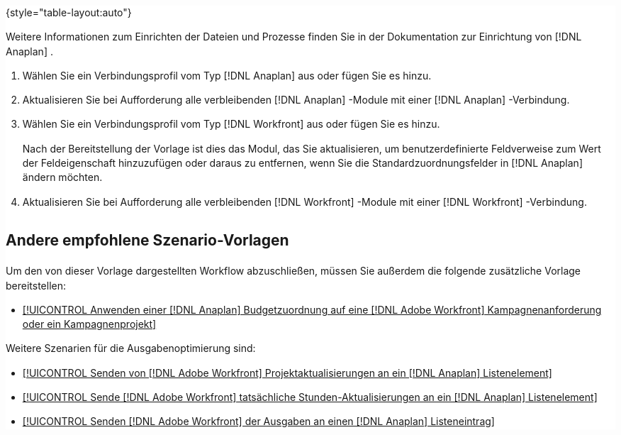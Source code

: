    {style="table-layout:auto"}

   Weitere Informationen zum Einrichten der Dateien und Prozesse finden Sie in der Dokumentation zur Einrichtung von [!DNL Anaplan] .

1. Wählen Sie ein Verbindungsprofil vom Typ [!DNL Anaplan] aus oder fügen Sie es hinzu.
1. Aktualisieren Sie bei Aufforderung alle verbleibenden [!DNL Anaplan] -Module mit einer [!DNL Anaplan] -Verbindung.
1. Wählen Sie ein Verbindungsprofil vom Typ [!DNL Workfront] aus oder fügen Sie es hinzu.

   Nach der Bereitstellung der Vorlage ist dies das Modul, das Sie aktualisieren, um benutzerdefinierte Feldverweise zum Wert der Feldeigenschaft hinzuzufügen oder daraus zu entfernen, wenn Sie die Standardzuordnungsfelder in [!DNL Anaplan] ändern möchten.

1. Aktualisieren Sie bei Aufforderung alle verbleibenden [!DNL Workfront] -Module mit einer [!DNL Workfront] -Verbindung.

## Andere empfohlene Szenario-Vorlagen

Um den von dieser Vorlage dargestellten Workflow abzuschließen, müssen Sie außerdem die folgende zusätzliche Vorlage bereitstellen:

* [[!UICONTROL Anwenden einer [!DNL Anaplan] Budgetzuordnung auf eine [!DNL Adobe Workfront] Kampagnenanforderung oder ein Kampagnenprojekt]](../../workfront-integrations-and-apps/adobe-workfront-with-anaplan/apply-anaplan-budget-allocation-to-workfront-campaign-requests-and-projects.md)

Weitere Szenarien für die Ausgabenoptimierung sind:

* [[!UICONTROL Senden von [!DNL Adobe Workfront] Projektaktualisierungen an ein [!DNL Anaplan] Listenelement]](../../workfront-integrations-and-apps/adobe-workfront-with-anaplan/send-workfront-project-updates-to-anaplan-list-item.md)

* [[!UICONTROL Sende [!DNL Adobe Workfront] tatsächliche Stunden-Aktualisierungen an ein  [!DNL Anaplan] Listenelement]](../../workfront-integrations-and-apps/adobe-workfront-with-anaplan/send-workfront-project-actual-hours-updates-to-anaplan-list-item.md)

* [[!UICONTROL Senden [!DNL Adobe Workfront] der Ausgaben an einen  [!DNL Anaplan] Listeneintrag]](../../workfront-integrations-and-apps/adobe-workfront-with-anaplan/send-workfront-project-expenses-to-anaplan-list-item.md)

